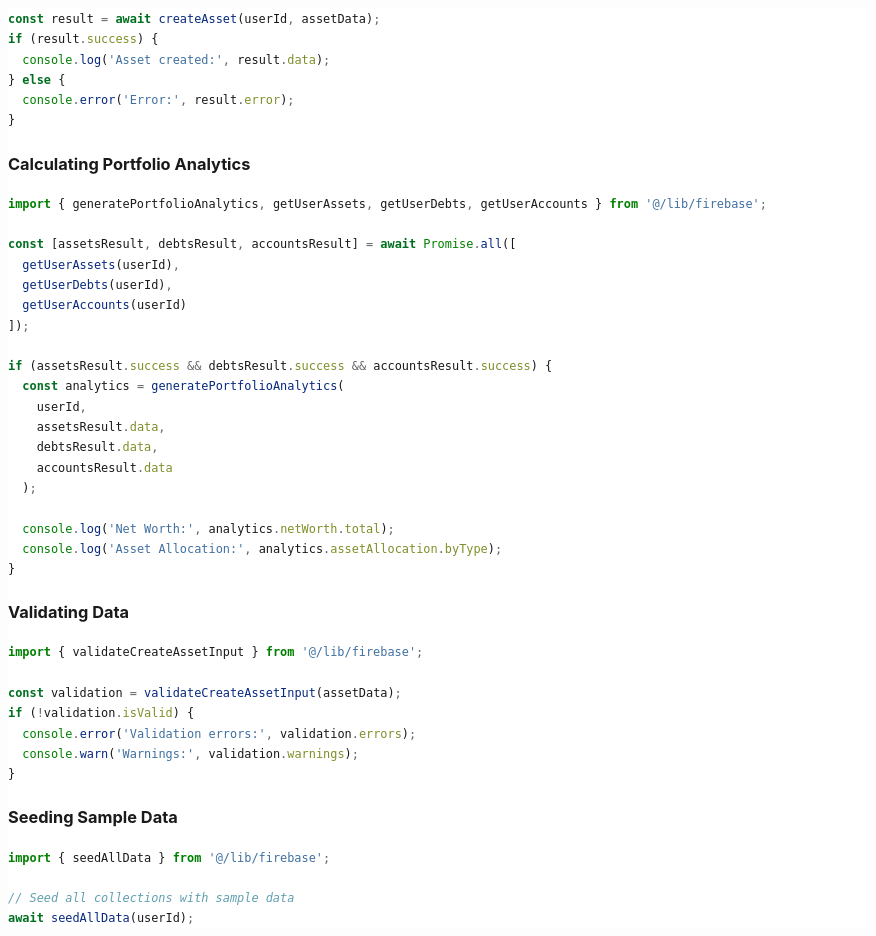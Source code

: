 ```typescript
const result = await createAsset(userId, assetData);
if (result.success) {
  console.log('Asset created:', result.data);
} else {
  console.error('Error:', result.error);
}
```

### Calculating Portfolio Analytics
```typescript
import { generatePortfolioAnalytics, getUserAssets, getUserDebts, getUserAccounts } from '@/lib/firebase';

const [assetsResult, debtsResult, accountsResult] = await Promise.all([
  getUserAssets(userId),
  getUserDebts(userId),
  getUserAccounts(userId)
]);

if (assetsResult.success && debtsResult.success && accountsResult.success) {
  const analytics = generatePortfolioAnalytics(
    userId,
    assetsResult.data,
    debtsResult.data,
    accountsResult.data
  );
  
  console.log('Net Worth:', analytics.netWorth.total);
  console.log('Asset Allocation:', analytics.assetAllocation.byType);
}
```

### Validating Data
```typescript
import { validateCreateAssetInput } from '@/lib/firebase';

const validation = validateCreateAssetInput(assetData);
if (!validation.isValid) {
  console.error('Validation errors:', validation.errors);
  console.warn('Warnings:', validation.warnings);
}
```

### Seeding Sample Data
```typescript
import { seedAllData } from '@/lib/firebase';

// Seed all collections with sample data
await seedAllData(userId);
```
